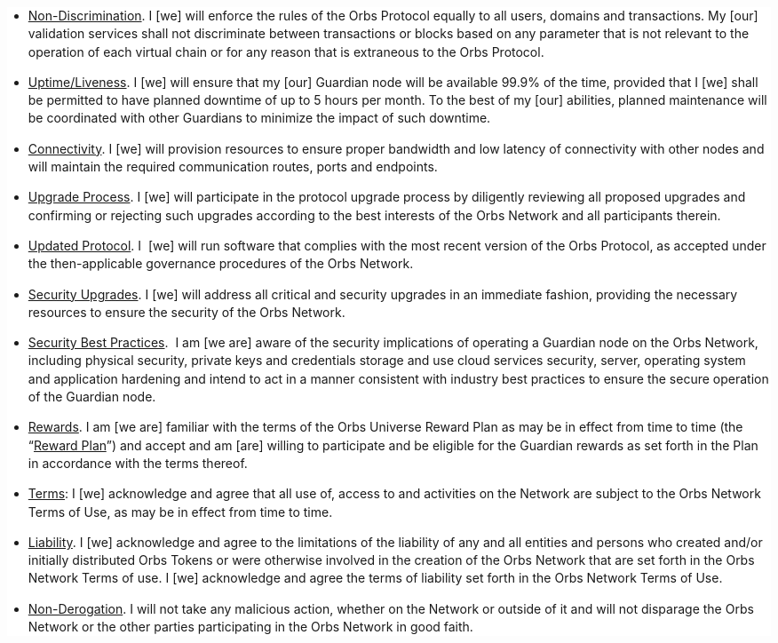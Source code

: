 -   <u>Non-Discrimination</u>. I \[we\] will enforce the rules of the
    Orbs Protocol equally to all users, domains and transactions. My
    \[our\] validation services shall not discriminate between
    transactions or blocks based on any parameter that is not relevant
    to the operation of each virtual chain or for any reason that is
    extraneous to the Orbs Protocol.

-   <u>Uptime/Liveness</u>. I \[we\] will ensure that my \[our\]
    Guardian node will be available 99.9% of the time, provided that I
    \[we\] shall be permitted to have planned downtime of up to 5 hours
    per month. To the best of my \[our\] abilities, planned maintenance
    will be coordinated with other Guardians to minimize the impact of
    such downtime.

-   <u>Connectivity</u>. I \[we\] will provision resources to ensure
    proper bandwidth and low latency of connectivity with other nodes
    and will maintain the required communication routes, ports and
    endpoints.

-   <u>Upgrade Process</u>. I \[we\] will participate in the protocol
    upgrade process by diligently reviewing all proposed upgrades and
    confirming or rejecting such upgrades according to the best
    interests of the Orbs Network and all participants therein.

-   <u>Updated Protocol</u>. I  \[we\] will run software that complies
    with the most recent version of the Orbs Protocol, as accepted under
    the then-applicable governance procedures of the Orbs Network.

-   <u>Security Upgrades</u>. I \[we\] will address all critical and
    security upgrades in an immediate fashion, providing the necessary
    resources to ensure the security of the Orbs Network.

-   <u>Security Best Practices</u>.  I am \[we are\] aware of the
    security implications of operating a Guardian node on the Orbs
    Network, including physical security, private keys and credentials
    storage and use cloud services security, server, operating system
    and application hardening and intend to act in a manner consistent
    with industry best practices to ensure the secure operation of the
    Guardian node.

-   <u>Rewards</u>. I am \[we are\] familiar with the terms of the Orbs
    Universe Reward Plan as may be in effect from time to time (the
    “<u>Reward Plan</u>”) and accept and am \[are\] willing to
    participate and be eligible for the Guardian rewards as set forth in
    the Plan in accordance with the terms thereof.

-   <u>Terms</u>: I \[we\] acknowledge and agree that all use of, access
    to and activities on the Network are subject to the Orbs Network
    Terms of Use, as may be in effect from time to time.

-   <u>Liability</u>. I \[we\] acknowledge and agree to the limitations
    of the liability of any and all entities and persons who created
    and/or initially distributed Orbs Tokens or were otherwise involved
    in the creation of the Orbs Network that are set forth in the Orbs
    Network Terms of use. I \[we\] acknowledge and agree the terms of
    liability set forth in the Orbs Network Terms of Use.

-   <u>Non-Derogation</u>. I will not take any malicious action, whether
    on the Network or outside of it and will not disparage the Orbs
    Network or the other parties participating in the Orbs Network in
    good faith.
